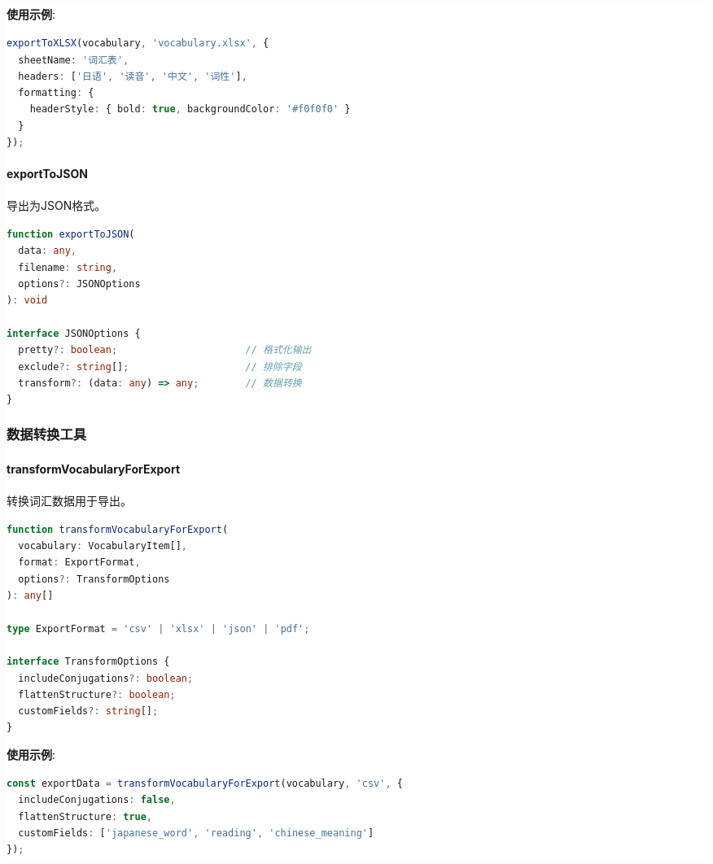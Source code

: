 **使用示例**:
```typescript
exportToXLSX(vocabulary, 'vocabulary.xlsx', {
  sheetName: '词汇表',
  headers: ['日语', '读音', '中文', '词性'],
  formatting: {
    headerStyle: { bold: true, backgroundColor: '#f0f0f0' }
  }
});
```

#### exportToJSON
导出为JSON格式。

```typescript
function exportToJSON(
  data: any,
  filename: string,
  options?: JSONOptions
): void

interface JSONOptions {
  pretty?: boolean;                      // 格式化输出
  exclude?: string[];                    // 排除字段
  transform?: (data: any) => any;        // 数据转换
}
```

### 数据转换工具

#### transformVocabularyForExport
转换词汇数据用于导出。

```typescript
function transformVocabularyForExport(
  vocabulary: VocabularyItem[],
  format: ExportFormat,
  options?: TransformOptions
): any[]

type ExportFormat = 'csv' | 'xlsx' | 'json' | 'pdf';

interface TransformOptions {
  includeConjugations?: boolean;
  flattenStructure?: boolean;
  customFields?: string[];
}
```

**使用示例**:
```typescript
const exportData = transformVocabularyForExport(vocabulary, 'csv', {
  includeConjugations: false,
  flattenStructure: true,
  customFields: ['japanese_word', 'reading', 'chinese_meaning']
});
```
